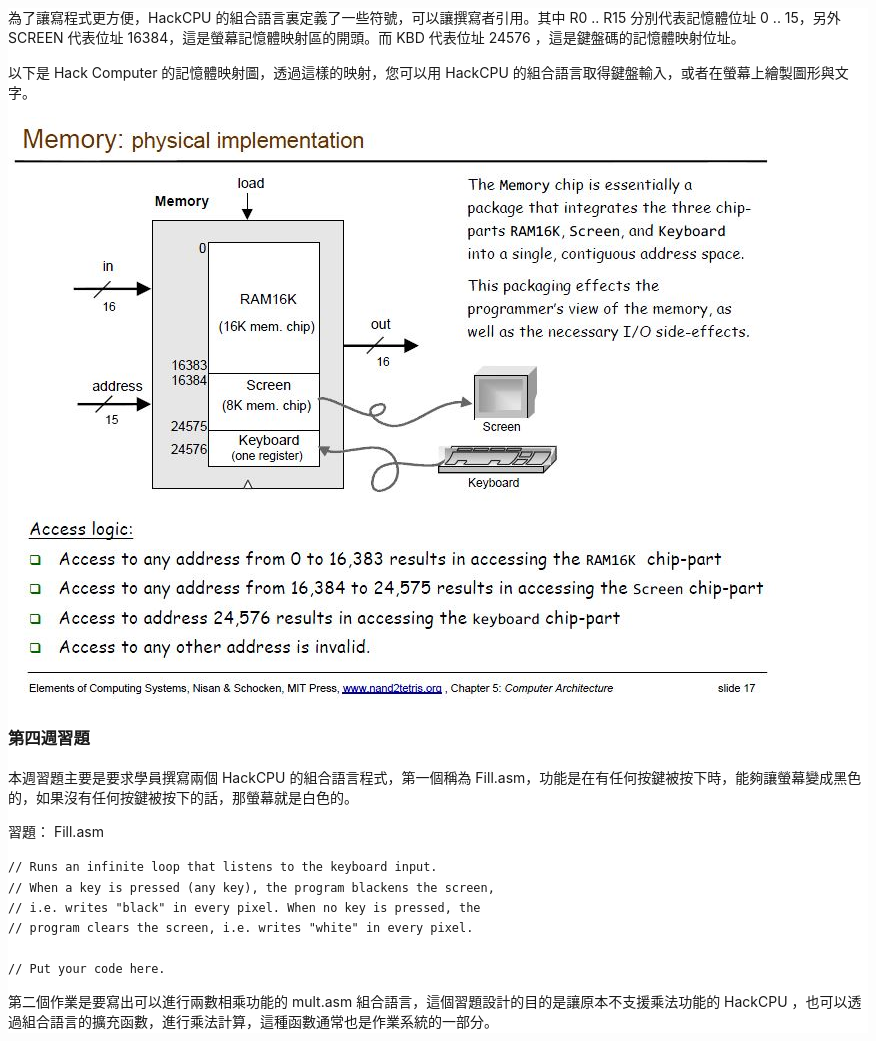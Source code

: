 為了讓寫程式更方便，HackCPU 的組合語言裏定義了一些符號，可以讓撰寫者引用。其中 R0 .. R15 分別代表記憶體位址 0 .. 15，另外 SCREEN 代表位址 16384，這是螢幕記憶體映射區的開頭。而 KBD 代表位址 24576 ，這是鍵盤碼的記憶體映射位址。

以下是 Hack Computer 的記憶體映射圖，透過這樣的映射，您可以用 HackCPU 的組合語言取得鍵盤輸入，或者在螢幕上繪製圖形與文字。 

![圖、Hack 電腦的記憶體映射圖](HackComputerMemoryMapping.jpg)

### 第四週習題

本週習題主要是要求學員撰寫兩個 HackCPU 的組合語言程式，第一個稱為 Fill.asm，功能是在有任何按鍵被按下時，能夠讓螢幕變成黑色的，如果沒有任何按鍵被按下的話，那螢幕就是白色的。

習題： Fill.asm

```
// Runs an infinite loop that listens to the keyboard input. 
// When a key is pressed (any key), the program blackens the screen,
// i.e. writes "black" in every pixel. When no key is pressed, the
// program clears the screen, i.e. writes "white" in every pixel.

// Put your code here.
```


第二個作業是要寫出可以進行兩數相乘功能的 mult.asm 組合語言，這個習題設計的目的是讓原本不支援乘法功能的 HackCPU ，也可以透過組合語言的擴充函數，進行乘法計算，這種函數通常也是作業系統的一部分。
